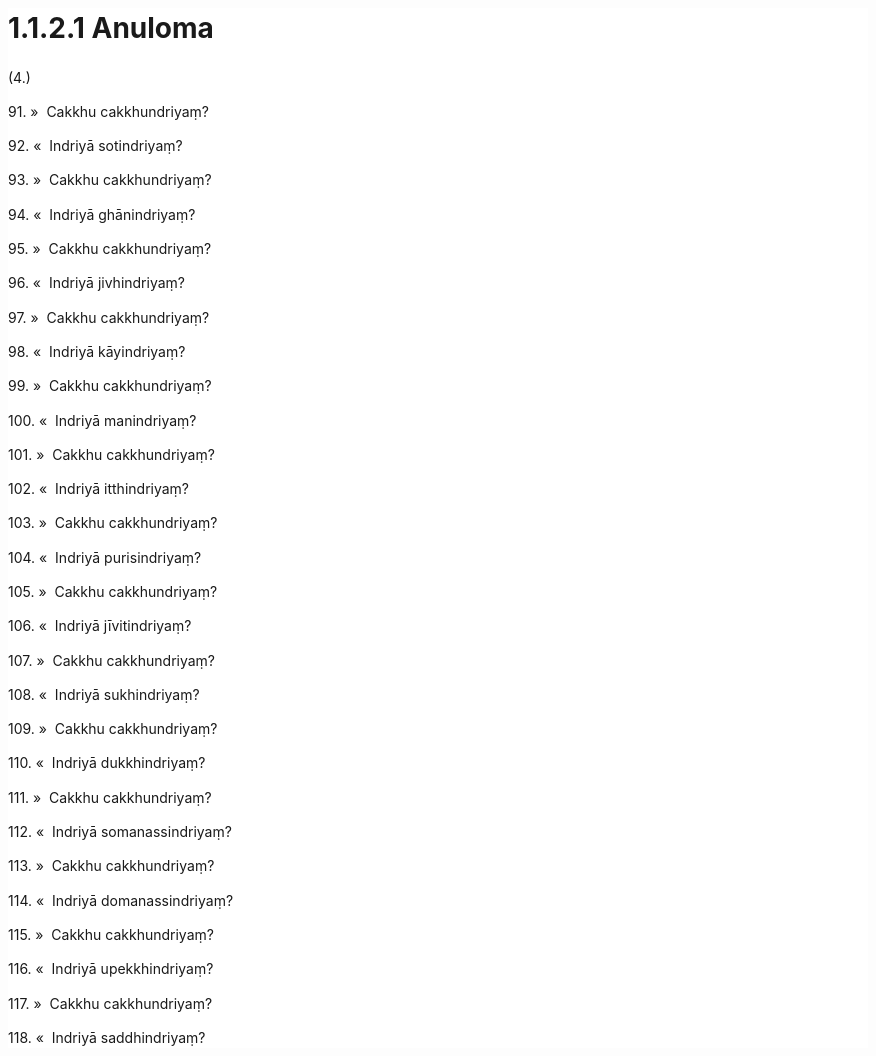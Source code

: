 

# 1.1.2.1 Anuloma





(4.)

91\. »  Cakkhu cakkhundriyaṃ?

92\. «  Indriyā sotindriyaṃ?

93\. »  Cakkhu cakkhundriyaṃ?

94\. «  Indriyā ghānindriyaṃ?

95\. »  Cakkhu cakkhundriyaṃ?

96\. «  Indriyā jivhindriyaṃ?

97\. »  Cakkhu cakkhundriyaṃ?

98\. «  Indriyā kāyindriyaṃ?

99\. »  Cakkhu cakkhundriyaṃ?

100\. «  Indriyā manindriyaṃ?

101\. »  Cakkhu cakkhundriyaṃ?

102\. «  Indriyā itthindriyaṃ?

103\. »  Cakkhu cakkhundriyaṃ?

104\. «  Indriyā purisindriyaṃ?

105\. »  Cakkhu cakkhundriyaṃ?

106\. «  Indriyā jīvitindriyaṃ?

107\. »  Cakkhu cakkhundriyaṃ?

108\. «  Indriyā sukhindriyaṃ?

109\. »  Cakkhu cakkhundriyaṃ?

110\. «  Indriyā dukkhindriyaṃ?

111\. »  Cakkhu cakkhundriyaṃ?

112\. «  Indriyā somanassindriyaṃ?

113\. »  Cakkhu cakkhundriyaṃ?

114\. «  Indriyā domanassindriyaṃ?

115\. »  Cakkhu cakkhundriyaṃ?

116\. «  Indriyā upekkhindriyaṃ?

117\. »  Cakkhu cakkhundriyaṃ?

118\. «  Indriyā saddhindriyaṃ?
